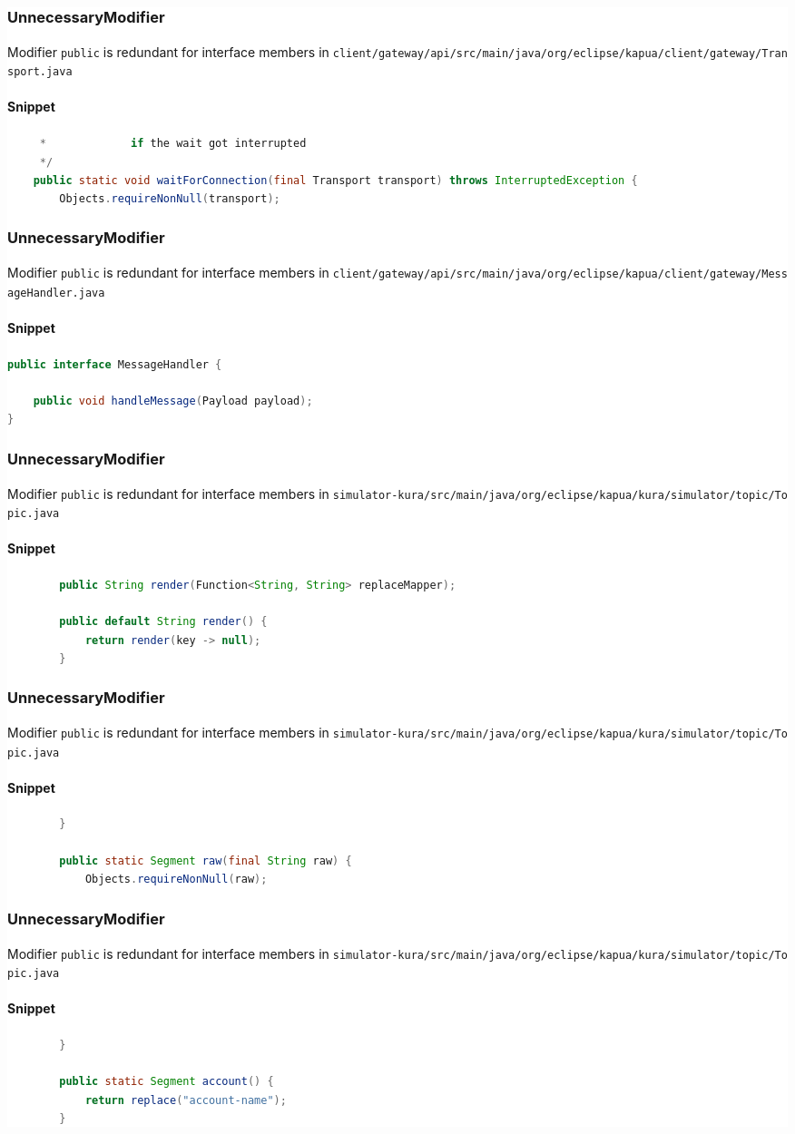 ### UnnecessaryModifier
Modifier `public` is redundant for interface members
in `client/gateway/api/src/main/java/org/eclipse/kapua/client/gateway/Transport.java`
#### Snippet
```java
     *             if the wait got interrupted
     */
    public static void waitForConnection(final Transport transport) throws InterruptedException {
        Objects.requireNonNull(transport);

```

### UnnecessaryModifier
Modifier `public` is redundant for interface members
in `client/gateway/api/src/main/java/org/eclipse/kapua/client/gateway/MessageHandler.java`
#### Snippet
```java
public interface MessageHandler {

    public void handleMessage(Payload payload);
}

```

### UnnecessaryModifier
Modifier `public` is redundant for interface members
in `simulator-kura/src/main/java/org/eclipse/kapua/kura/simulator/topic/Topic.java`
#### Snippet
```java
        public String render(Function<String, String> replaceMapper);

        public default String render() {
            return render(key -> null);
        }
```

### UnnecessaryModifier
Modifier `public` is redundant for interface members
in `simulator-kura/src/main/java/org/eclipse/kapua/kura/simulator/topic/Topic.java`
#### Snippet
```java
        }

        public static Segment raw(final String raw) {
            Objects.requireNonNull(raw);

```

### UnnecessaryModifier
Modifier `public` is redundant for interface members
in `simulator-kura/src/main/java/org/eclipse/kapua/kura/simulator/topic/Topic.java`
#### Snippet
```java
        }

        public static Segment account() {
            return replace("account-name");
        }
```
